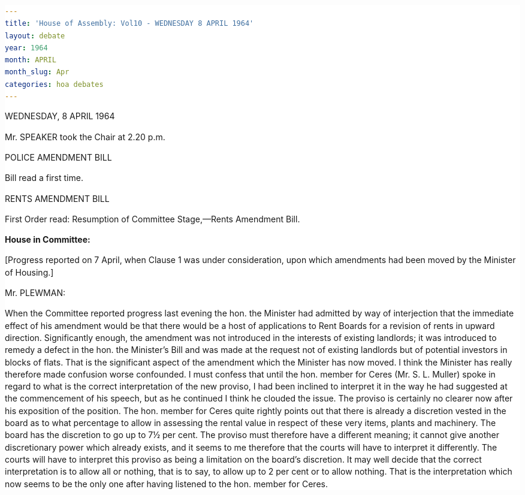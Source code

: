 ```yaml
---
title: 'House of Assembly: Vol10 - WEDNESDAY 8 APRIL 1964'
layout: debate
year: 1964
month: APRIL
month_slug: Apr
categories: hoa debates
---
```


<debateSection name="#opening">

<heading>WEDNESDAY, 8 APRIL 1964</heading>

<prayers>

<narrative>Mr. SPEAKER took the Chair at <recordedTime time="1964-04-08T14:20:00">2.20 p.m.</recordedTime>

</narrative>

</prayers>

</debateSection>

<debateSection name="#police_amendment_bill">

<heading>POLICE AMENDMENT BILL</heading>

<p>Bill read a first time.</p>

</debateSection>

<debateSection name="#rents_amendment_bill">

<heading>RENTS AMENDMENT BILL</heading>

<p>First Order read: Resumption of Committee Stage,&#x2014;Rents Amendment Bill.</p>

<p><b>House in Committee:</b></p>

<p>[Progress reported on 7 April, when Clause 1 was under consideration, upon which amendments had been moved by the Minister of Housing.]</p>

<speech by="#plewman">

<from>Mr. <person refersTo="hansard_za">PLEWMAN</person>:</from>

<p>When the Committee reported progress last evening the hon. the Minister had admitted by way of interjection that the immediate effect of his amendment would be that there would be a host of applications to Rent Boards for a revision of rents in upward direction. Significantly enough, the amendment was not introduced in the interests of existing landlords; it was introduced to remedy a defect in the hon. the Minister&#x2019;s Bill and was made at the request not of existing landlords but of potential investors in blocks of flats. That is the significant aspect of the amendment which the Minister has now moved. I think the Minister has really therefore made confusion worse confounded. I must confess that until the hon. member for Ceres (Mr. S. L. Muller) spoke in regard to what is the correct interpretation of the new proviso, I had been inclined to interpret it in the way he had suggested at the commencement of his speech, but as he continued I think he clouded the issue. The proviso is certainly no clearer now after his exposition of the position. The hon. member for Ceres quite rightly points out that there is already a discretion vested in the board as to what percentage to allow in assessing the rental value in respect of these very items, plants and machinery. The board has the discretion to go up to 7&#x00BD; per cent. The proviso must therefore have a different meaning; it cannot give another discretionary power which already exists, and it seems to me therefore that the <span class="col_3819-3820" refersTo="page_0602"/>courts will have to interpret it differently. The courts will have to interpret this proviso as being a limitation on the board&#x2019;s discretion. It may well decide that the correct interpretation is to allow all or nothing, that is to say, to allow up to 2 per cent or to allow nothing. That is the interpretation which now seems to be the only one after having listened to the hon. member for Ceres.</p>
